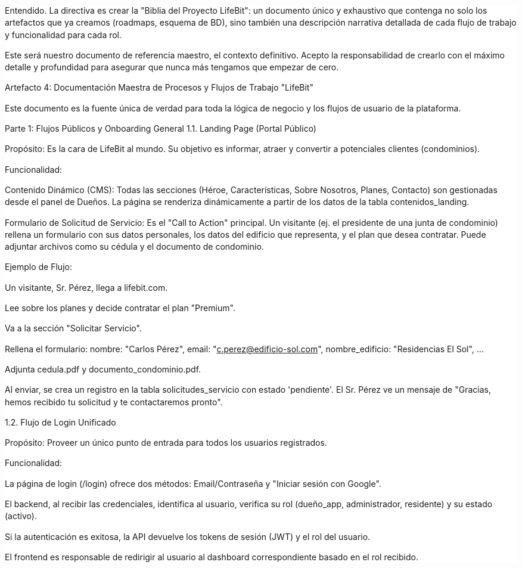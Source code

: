 Entendido. La directiva es crear la "Biblia del Proyecto LifeBit": un documento único y exhaustivo que contenga no solo los artefactos que ya creamos (roadmaps, esquema de BD), sino también una descripción narrativa detallada de cada flujo de trabajo y funcionalidad para cada rol.

Este será nuestro documento de referencia maestro, el contexto definitivo. Acepto la responsabilidad de crearlo con el máximo detalle y profundidad para asegurar que nunca más tengamos que empezar de cero.

Artefacto 4: Documentación Maestra de Procesos y Flujos de Trabajo "LifeBit"

Este documento es la fuente única de verdad para toda la lógica de negocio y los flujos de usuario de la plataforma.

Parte 1: Flujos Públicos y Onboarding General
1.1. Landing Page (Portal Público)

Propósito: Es la cara de LifeBit al mundo. Su objetivo es informar, atraer y convertir a potenciales clientes (condominios).

Funcionalidad:

Contenido Dinámico (CMS): Todas las secciones (Héroe, Características, Sobre Nosotros, Planes, Contacto) son gestionadas desde el panel de Dueños. La página se renderiza dinámicamente a partir de los datos de la tabla contenidos_landing.

Formulario de Solicitud de Servicio: Es el "Call to Action" principal. Un visitante (ej. el presidente de una junta de condominio) rellena un formulario con sus datos personales, los datos del edificio que representa, y el plan que desea contratar. Puede adjuntar archivos como su cédula y el documento de condominio.

Ejemplo de Flujo:

Un visitante, Sr. Pérez, llega a lifebit.com.

Lee sobre los planes y decide contratar el plan "Premium".

Va a la sección "Solicitar Servicio".

Rellena el formulario: nombre: "Carlos Pérez", email: "c.perez@edificio-sol.com", nombre_edificio: "Residencias El Sol", ...

Adjunta cedula.pdf y documento_condominio.pdf.

Al enviar, se crea un registro en la tabla solicitudes_servicio con estado 'pendiente'. El Sr. Pérez ve un mensaje de "Gracias, hemos recibido tu solicitud y te contactaremos pronto".

1.2. Flujo de Login Unificado

Propósito: Proveer un único punto de entrada para todos los usuarios registrados.

Funcionalidad:

La página de login (/login) ofrece dos métodos: Email/Contraseña y "Iniciar sesión con Google".

El backend, al recibir las credenciales, identifica al usuario, verifica su rol (dueño_app, administrador, residente) y su estado (activo).

Si la autenticación es exitosa, la API devuelve los tokens de sesión (JWT) y el rol del usuario.

El frontend es responsable de redirigir al usuario al dashboard correspondiente basado en el rol recibido.

